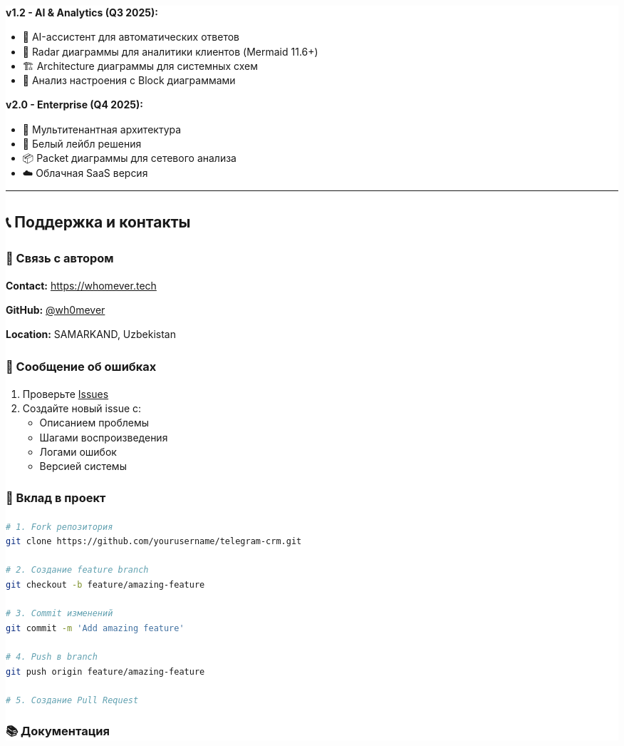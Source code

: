 **v1.2 - AI & Analytics (Q3 2025):**
- 🤖 AI-ассистент для автоматических ответов
- 📡 Radar диаграммы для аналитики клиентов (Mermaid 11.6+)
- 🏗️ Architecture диаграммы для системных схем
- 🧠 Анализ настроения с Block диаграммами

**v2.0 - Enterprise (Q4 2025):**
- 🏢 Мультитенантная архитектура
- 🎨 Белый лейбл решения
- 📦 Packet диаграммы для сетевого анализа
- ☁️ Облачная SaaS версия

---

## 📞 Поддержка и контакты

### 💬 Связь с автором

**Contact:** https://whomever.tech

**GitHub:** [@wh0mever](https://github.com/wh0mever)

**Location:** SAMARKAND, Uzbekistan

### 🐛 Сообщение об ошибках

1. Проверьте [Issues](https://github.com/wh0mever/telegram-crm/issues)
2. Создайте новый issue с:
   - Описанием проблемы
   - Шагами воспроизведения
   - Логами ошибок
   - Версией системы

### 🤝 Вклад в проект

```bash
# 1. Fork репозитория
git clone https://github.com/yourusername/telegram-crm.git

# 2. Создание feature branch
git checkout -b feature/amazing-feature

# 3. Commit изменений
git commit -m 'Add amazing feature'

# 4. Push в branch
git push origin feature/amazing-feature

# 5. Создание Pull Request
```

### 📚 Документация
